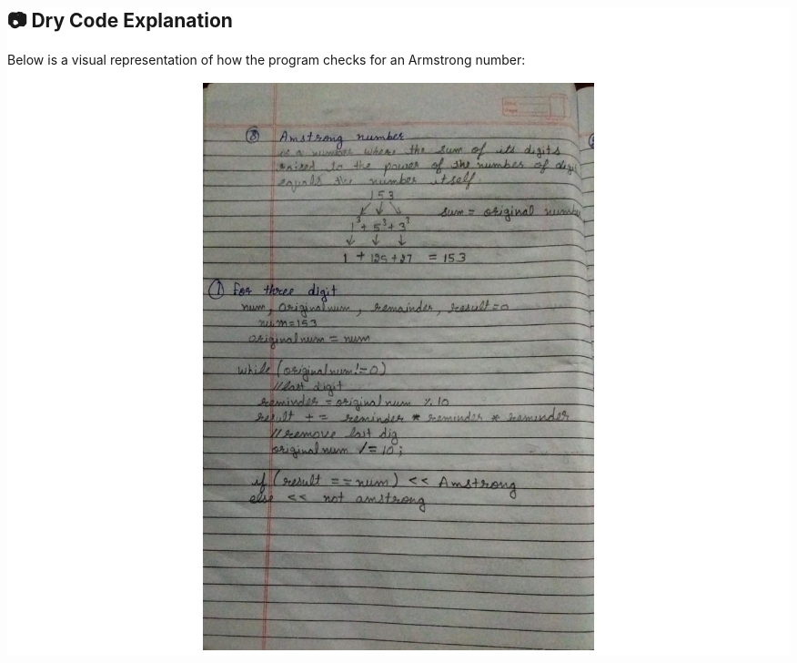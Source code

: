 
## 📷 Dry Code Explanation
Below is a visual representation of how the program checks for an Armstrong number:

<div align="center">
  <img src="https://github.com/Gurpal-saghi-9/CPP-50-Practice-Programs/blob/main/Images/08_amstrong_1.jpg" alt="Armstrong Number Logic Dry Run" width="50%">